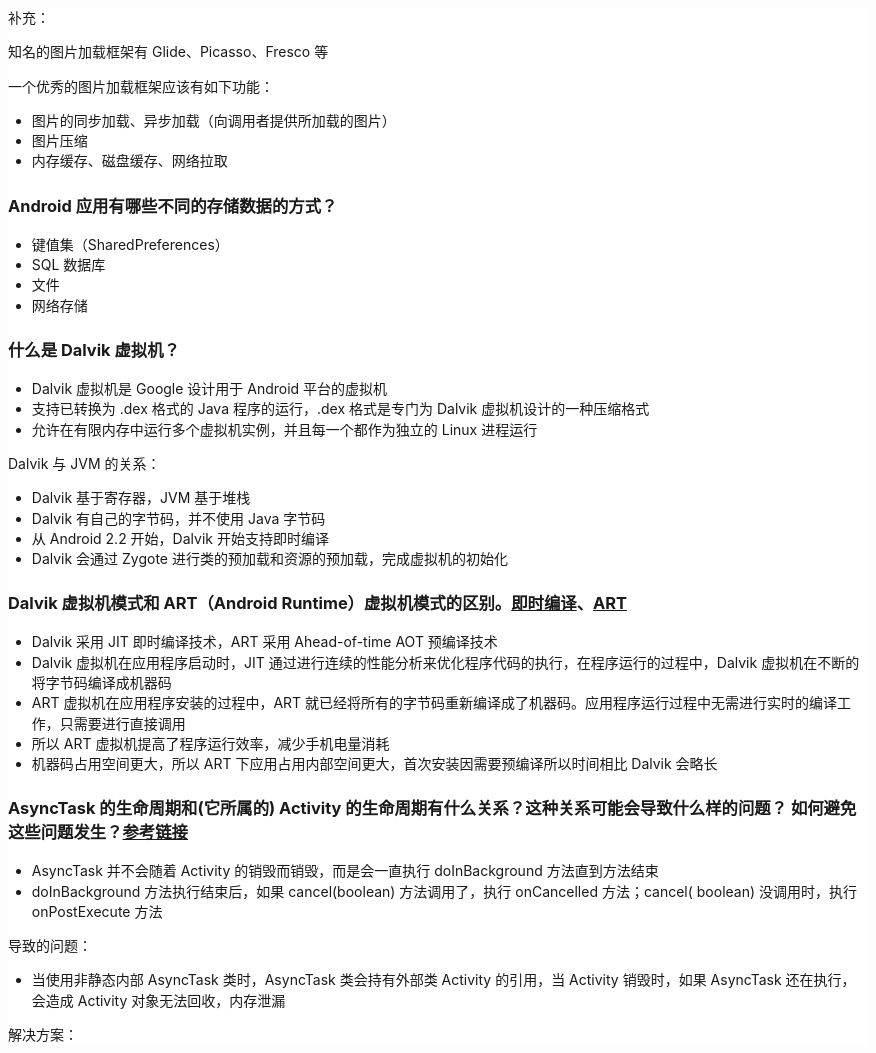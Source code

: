 补充：

知名的图片加载框架有 Glide、Picasso、Fresco 等

一个优秀的图片加载框架应该有如下功能：

* 图片的同步加载、异步加载（向调用者提供所加载的图片）
* 图片压缩
* 内存缓存、磁盘缓存、网络拉取

### Android 应用有哪些不同的存储数据的方式？

* 键值集（SharedPreferences）
* SQL 数据库
* 文件
* 网络存储

### 什么是 Dalvik 虚拟机？

* Dalvik 虚拟机是 Google 设计用于 Android 平台的虚拟机
* 支持已转换为 .dex 格式的 Java 程序的运行，.dex 格式是专门为 Dalvik 虚拟机设计的一种压缩格式
* 允许在有限内存中运行多个虚拟机实例，并且每一个都作为独立的 Linux 进程运行

Dalvik 与 JVM 的关系：

* Dalvik 基于寄存器，JVM 基于堆栈
* Dalvik 有自己的字节码，并不使用 Java 字节码
* 从 Android 2.2 开始，Dalvik 开始支持即时编译
* Dalvik 会通过 Zygote 进行类的预加载和资源的预加载，完成虚拟机的初始化

### Dalvik 虚拟机模式和 ART（Android Runtime）虚拟机模式的区别。[即时编译](https://zh.wikipedia.org/wiki/%E5%8D%B3%E6%99%82%E7%B7%A8%E8%AD%AF)、[ART](https://zh.wikipedia.org/wiki/Android_Runtime)

* Dalvik 采用 JIT 即时编译技术，ART 采用 Ahead-of-time AOT 预编译技术
* Dalvik 虚拟机在应用程序启动时，JIT 通过进行连续的性能分析来优化程序代码的执行，在程序运行的过程中，Dalvik
  虚拟机在不断的将字节码编译成机器码
* ART 虚拟机在应用程序安装的过程中，ART 就已经将所有的字节码重新编译成了机器码。应用程序运行过程中无需进行实时的编译工作，只需要进行直接调用
* 所以 ART 虚拟机提高了程序运行效率，减少手机电量消耗
* 机器码占用空间更大，所以 ART 下应用占用内部空间更大，首次安装因需要预编译所以时间相比 Dalvik 会略长

### AsyncTask 的生命周期和(它所属的) Activity 的生命周期有什么关系？这种关系可能会导致什么样的问题？ 如何避免这些问题发生？[参考链接](http://droidyue.com/blog/2014/11/08/bad-smell-of-asynctask-in-android/index.html)

* AsyncTask 并不会随着 Activity 的销毁而销毁，而是会一直执行 doInBackground 方法直到方法结束
* doInBackground 方法执行结束后，如果 cancel(boolean) 方法调用了，执行 onCancelled 方法；cancel(
  boolean) 没调用时，执行 onPostExecute 方法

导致的问题：

* 当使用非静态内部 AsyncTask 类时，AsyncTask 类会持有外部类 Activity 的引用，当 Activity 销毁时，如果
  AsyncTask 还在执行，会造成 Activity 对象无法回收，内存泄漏

解决方案：
